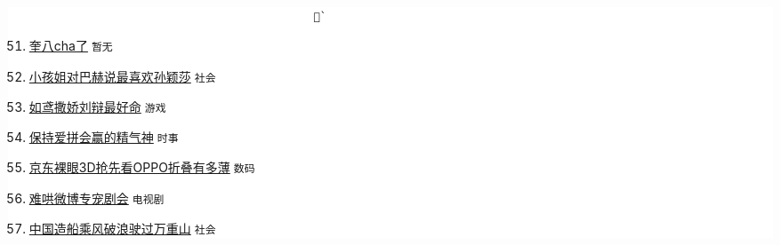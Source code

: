                                                     
                        
                        
                                                    ` 

51. [奎八cha了](https://m.weibo.cn/search?containerid=100103type%3D1%26t%3D10%26q%3D%E5%A5%8E%E5%85%ABcha%E4%BA%86&stream_entry_id=31&isnewpage=1&extparam=seat%3D1%26lcate%3D5001%26realpos%3D50%26c_type%3D31%26q%3D%25E5%25A5%258E%25E5%2585%25ABcha%25E4%25BA%2586%26dgr%3D0%26stream_entry_id%3D31%26filter_type%3Drealtimehot%26flag%3D0%26cate%3D5001%26band_rank%3D50%26pos%3D49%26display_time%3D1740061650%26pre_seqid%3D17400616503350353218213) `暂无` 

52. [小孩姐对巴赫说最喜欢孙颖莎](https://m.weibo.cn/search?containerid=100103type%3D1%26t%3D10%26q%3D%23%E5%B0%8F%E5%AD%A9%E5%A7%90%E5%AF%B9%E5%B7%B4%E8%B5%AB%E8%AF%B4%E6%9C%80%E5%96%9C%E6%AC%A2%E5%AD%99%E9%A2%96%E8%8E%8E%23&stream_entry_id=31&isnewpage=1&extparam=seat%3D1%26filter_type%3Drealtimehot%26pos%3D47%26c_type%3D31%26cate%3D5001%26lcate%3D5001%26q%3D%2523%25E5%25B0%258F%25E5%25AD%25A9%25E5%25A7%2590%25E5%25AF%25B9%25E5%25B7%25B4%25E8%25B5%25AB%25E8%25AF%25B4%25E6%259C%2580%25E5%2596%259C%25E6%25AC%25A2%25E5%25AD%2599%25E9%25A2%2596%25E8%258E%258E%2523%26stream_entry_id%3D31%26realpos%3D48%26dgr%3D0%26band_rank%3D48%26flag%3D1%26display_time%3D1740061590%26pre_seqid%3D1740061590002018946048) `社会` 

53. [如鸢撒娇刘辩最好命](https://m.weibo.cn/search?containerid=100103type%3D1%26t%3D10%26q%3D%23%E5%A6%82%E9%B8%A2%E6%92%92%E5%A8%87%E5%88%98%E8%BE%A9%E6%9C%80%E5%A5%BD%E5%91%BD%23&stream_entry_id=31&isnewpage=1&extparam=seat%3D1%26filter_type%3Drealtimehot%26pos%3D49%26c_type%3D31%26cate%3D5001%26lcate%3D5001%26q%3D%2523%25E5%25A6%2582%25E9%25B8%25A2%25E6%2592%2592%25E5%25A8%2587%25E5%2588%2598%25E8%25BE%25A9%25E6%259C%2580%25E5%25A5%25BD%25E5%2591%25BD%2523%26stream_entry_id%3D31%26realpos%3D50%26dgr%3D0%26band_rank%3D50%26flag%3D1%26display_time%3D1740061590%26pre_seqid%3D1740061590002018946048) `游戏` 

54. [保持爱拼会赢的精气神](https://m.weibo.cn/search?containerid=100103type%3D1%26t%3D10%26q%3D%23%E4%BF%9D%E6%8C%81%E7%88%B1%E6%8B%BC%E4%BC%9A%E8%B5%A2%E7%9A%84%E7%B2%BE%E6%B0%94%E7%A5%9E%23&stream_entry_id=51&isnewpage=1&extparam=seat%3D1%26pos%3D0%26dgr%3D0%26cate%3D10103%26q%3D%2523%25E4%25BF%259D%25E6%258C%2581%25E7%2588%25B1%25E6%258B%25BC%25E4%25BC%259A%25E8%25B5%25A2%25E7%259A%2584%25E7%25B2%25BE%25E6%25B0%2594%25E7%25A5%259E%2523%26filter_type%3Drealtimehot%26stream_entry_id%3D51%26c_type%3D51%26display_time%3D1740061530%26pre_seqid%3D17400615305720107569983) `时事` 

55. [京东裸眼3D抢先看OPPO折叠有多薄](https://m.weibo.cn/search?containerid=100103type%3D1%26t%3D10%26q%3D%23%E4%BA%AC%E4%B8%9C%E8%A3%B8%E7%9C%BC3D%E6%8A%A2%E5%85%88%E7%9C%8BOPPO%E6%8A%98%E5%8F%A0%E6%9C%89%E5%A4%9A%E8%96%84%23&stream_entry_id=31&isnewpage=1&extparam=seat%3D1%26q%3D%2523%25E4%25BA%25AC%25E4%25B8%259C%25E8%25A3%25B8%25E7%259C%25BC3D%25E6%258A%25A2%25E5%2585%2588%25E7%259C%258BOPPO%25E6%258A%2598%25E5%258F%25A0%25E6%259C%2589%25E5%25A4%259A%25E8%2596%2584%2523%26dgr%3D0%26cate%3D5001%26band_rank%3D4%26stream_entry_id%3D31%26is_ad_pos%3D1%26adid%3D276269%26lcate%3D5001%26pos%3D3%26filter_type%3Drealtimehot%26topic_ad%3D1%26c_type%3D31%26display_time%3D1740061530%26pre_seqid%3D17400615305720107569983) `数码` 

56. [难哄微博专宠剧会](https://m.weibo.cn/search?containerid=100103type%3D1%26t%3D10%26q%3D%23%E9%9A%BE%E5%93%84%E5%BE%AE%E5%8D%9A%E4%B8%93%E5%AE%A0%E5%89%A7%E4%BC%9A%23&stream_entry_id=31&isnewpage=1&extparam=seat%3D1%26q%3D%2523%25E9%259A%25BE%25E5%2593%2584%25E5%25BE%25AE%25E5%258D%259A%25E4%25B8%2593%25E5%25AE%25A0%25E5%2589%25A7%25E4%25BC%259A%2523%26dgr%3D0%26cate%3D5001%26band_rank%3D7%26stream_entry_id%3D31%26is_ad_pos%3D1%26adid%3D276354%26pos%3D7%26filter_type%3Drealtimehot%26lcate%3D5001%26c_type%3D31%26display_time%3D1740061530%26pre_seqid%3D17400615305720107569983) `电视剧` 

57. [中国造船乘风破浪驶过万重山](https://m.weibo.cn/search?containerid=100103type%3D1%26t%3D10%26q%3D%23%E4%B8%AD%E5%9B%BD%E9%80%A0%E8%88%B9%E4%B9%98%E9%A3%8E%E7%A0%B4%E6%B5%AA%E9%A9%B6%E8%BF%87%E4%B8%87%E9%87%8D%E5%B1%B1%23&stream_entry_id=31&isnewpage=1&extparam=seat%3D1%26flag%3D1%26pos%3D2%26realpos%3D3%26lcate%3D5001%26filter_type%3Drealtimehot%26band_rank%3D3%26cate%3D5001%26c_type%3D31%26q%3D%2523%25E4%25B8%25AD%25E5%259B%25BD%25E9%2580%25A0%25E8%2588%25B9%25E4%25B9%2598%25E9%25A3%258E%25E7%25A0%25B4%25E6%25B5%25AA%25E9%25A9%25B6%25E8%25BF%2587%25E4%25B8%2587%25E9%2587%258D%25E5%25B1%25B1%2523%26dgr%3D0%26stream_entry_id%3D31%26display_time%3D1740058449%26pre_seqid%3D1740058449425012198399) `社会` 
